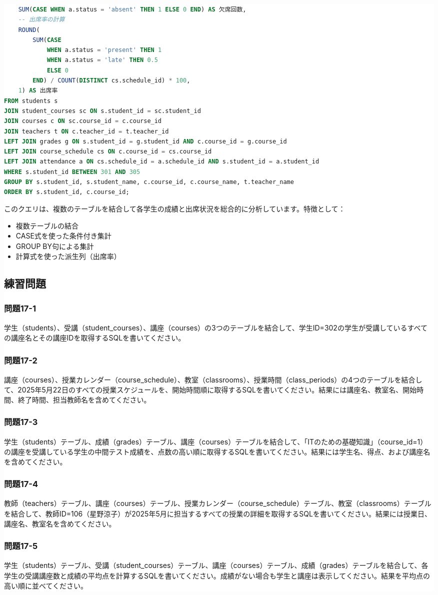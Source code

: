 ```sql
    SUM(CASE WHEN a.status = 'absent' THEN 1 ELSE 0 END) AS 欠席回数,
    -- 出席率の計算
    ROUND(
        SUM(CASE 
            WHEN a.status = 'present' THEN 1 
            WHEN a.status = 'late' THEN 0.5 
            ELSE 0 
        END) / COUNT(DISTINCT cs.schedule_id) * 100, 
    1) AS 出席率
FROM students s
JOIN student_courses sc ON s.student_id = sc.student_id
JOIN courses c ON sc.course_id = c.course_id
JOIN teachers t ON c.teacher_id = t.teacher_id
LEFT JOIN grades g ON s.student_id = g.student_id AND c.course_id = g.course_id
LEFT JOIN course_schedule cs ON c.course_id = cs.course_id
LEFT JOIN attendance a ON cs.schedule_id = a.schedule_id AND s.student_id = a.student_id
WHERE s.student_id BETWEEN 301 AND 305
GROUP BY s.student_id, s.student_name, c.course_id, c.course_name, t.teacher_name
ORDER BY s.student_id, c.course_id;
```

このクエリは、複数のテーブルを結合して各学生の成績と出席状況を総合的に分析しています。特徴として：
- 複数テーブルの結合
- CASE式を使った条件付き集計
- GROUP BY句による集計
- 計算式を使った派生列（出席率）

## 練習問題

### 問題17-1
学生（students）、受講（student_courses）、講座（courses）の3つのテーブルを結合して、学生ID=302の学生が受講しているすべての講座名とその講座IDを取得するSQLを書いてください。

### 問題17-2
講座（courses）、授業カレンダー（course_schedule）、教室（classrooms）、授業時間（class_periods）の4つのテーブルを結合して、2025年5月22日のすべての授業スケジュールを、開始時間順に取得するSQLを書いてください。結果には講座名、教室名、開始時間、終了時間、担当教師名を含めてください。

### 問題17-3
学生（students）テーブル、成績（grades）テーブル、講座（courses）テーブルを結合して、「ITのための基礎知識」（course_id=1）の講座を受講している学生の中間テスト成績を、点数の高い順に取得するSQLを書いてください。結果には学生名、得点、および講座名を含めてください。

### 問題17-4
教師（teachers）テーブル、講座（courses）テーブル、授業カレンダー（course_schedule）テーブル、教室（classrooms）テーブルを結合して、教師ID=106（星野涼子）が2025年5月に担当するすべての授業の詳細を取得するSQLを書いてください。結果には授業日、講座名、教室名を含めてください。

### 問題17-5
学生（students）テーブル、受講（student_courses）テーブル、講座（courses）テーブル、成績（grades）テーブルを結合して、各学生の受講講座数と成績の平均点を計算するSQLを書いてください。成績がない場合も学生と講座は表示してください。結果を平均点の高い順に並べてください。

